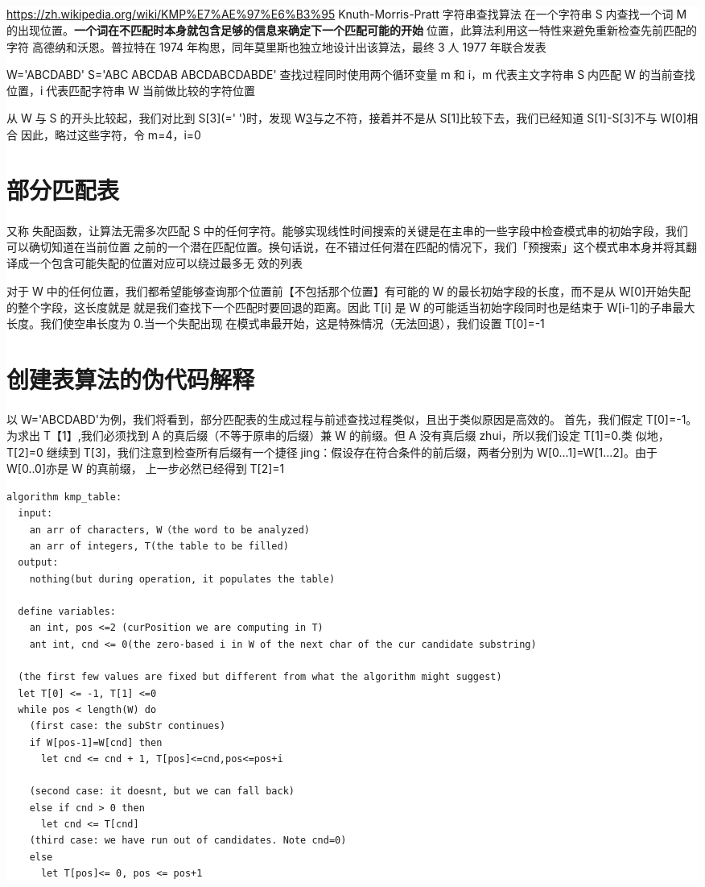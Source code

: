 https://zh.wikipedia.org/wiki/KMP%E7%AE%97%E6%B3%95
Knuth-Morris-Pratt 字符串查找算法 在一个字符串 S 内查找一个词 M 的出现位置。**一个词在不匹配时本身就包含足够的信息来确定下一个匹配可能的开始**
位置，此算法利用这一特性来避免重新检查先前匹配的字符
高德纳和沃恩。普拉特在 1974 年构思，同年莫里斯也独立地设计出该算法，最终 3 人 1977 年联合发表

W='ABCDABD' S='ABC ABCDAB ABCDABCDABDE' 查找过程同时使用两个循环变量 m 和 i，m 代表主文字符串 S 内匹配 W 的当前查找位置，i 代表匹配字符串
W 当前做比较的字符位置

从 W 与 S 的开头比较起，我们对比到 S[3](=' ')时，发现 W[3](='D')与之不符，接着并不是从 S[1]比较下去，我们已经知道 S[1]-S[3]不与 W[0]相合
因此，略过这些字符，令 m=4，i=0

# 部分匹配表

又称 失配函数，让算法无需多次匹配 S 中的任何字符。能够实现线性时间搜索的关键是在主串的一些字段中检查模式串的初始字段，我们可以确切知道在当前位置
之前的一个潜在匹配位置。换句话说，在不错过任何潜在匹配的情况下，我们「预搜索」这个模式串本身并将其翻译成一个包含可能失配的位置对应可以绕过最多无
效的列表

对于 W 中的任何位置，我们都希望能够查询那个位置前【不包括那个位置】有可能的 W 的最长初始字段的长度，而不是从 W[0]开始失配的整个字段，这长度就是
就是我们查找下一个匹配时要回退的距离。因此 T[i] 是 W 的可能适当初始字段同时也是结束于 W[i-1]的子串最大长度。我们使空串长度为 0.当一个失配出现
在模式串最开始，这是特殊情况（无法回退），我们设置 T[0]=-1

# 创建表算法的伪代码解释

以 W='ABCDABD'为例，我们将看到，部分匹配表的生成过程与前述查找过程类似，且出于类似原因是高效的。
首先，我们假定 T[0]=-1。为求出 T【1】,我们必须找到 A 的真后缀（不等于原串的后缀）兼 W 的前缀。但 A 没有真后缀 zhui，所以我们设定 T[1]=0.类
似地，T[2]=0
继续到 T[3]，我们注意到检查所有后缀有一个捷径 jing：假设存在符合条件的前后缀，两者分别为 W[0...1]=W[1...2]。由于 W[0..0]亦是 W 的真前缀，
上一步必然已经得到 T[2]=1

```peseodo code
algorithm kmp_table:
  input:
    an arr of characters, W（the word to be analyzed)
    an arr of integers, T(the table to be filled)
  output:
    nothing(but during operation, it populates the table)

  define variables:
    an int, pos <=2 (curPosition we are computing in T)
    ant int, cnd <= 0(the zero-based i in W of the next char of the cur candidate substring)

  (the first few values are fixed but different from what the algorithm might suggest)
  let T[0] <= -1, T[1] <=0
  while pos < length(W) do
    (first case: the subStr continues)
    if W[pos-1]=W[cnd] then
      let cnd <= cnd + 1, T[pos]<=cnd,pos<=pos+i

    (second case: it doesnt, but we can fall back)
    else if cnd > 0 then
      let cnd <= T[cnd]
    (third case: we have run out of candidates. Note cnd=0)
    else
      let T[pos]<= 0, pos <= pos+1
```
